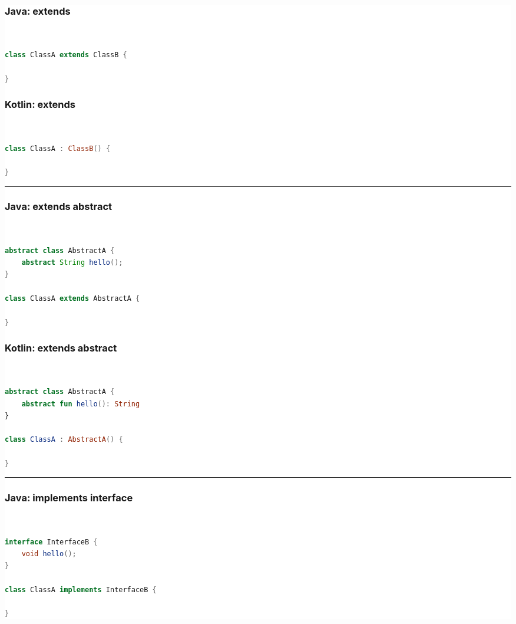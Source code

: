 
### Java: extends
<br>

```java
class ClassA extends ClassB {

}
```

### Kotlin: extends
<br>

```kotlin
class ClassA : ClassB() {
    
}
```

---

### Java: extends abstract
<br>

```java
abstract class AbstractA {
    abstract String hello();
}

class ClassA extends AbstractA {

}
```

### Kotlin: extends abstract
<br>

```kotlin
abstract class AbstractA {
    abstract fun hello(): String
}

class ClassA : AbstractA() {
    
}
```

---

### Java: implements interface
<br>

```java
interface InterfaceB {
    void hello();
}

class ClassA implements InterfaceB {
    
}
```
